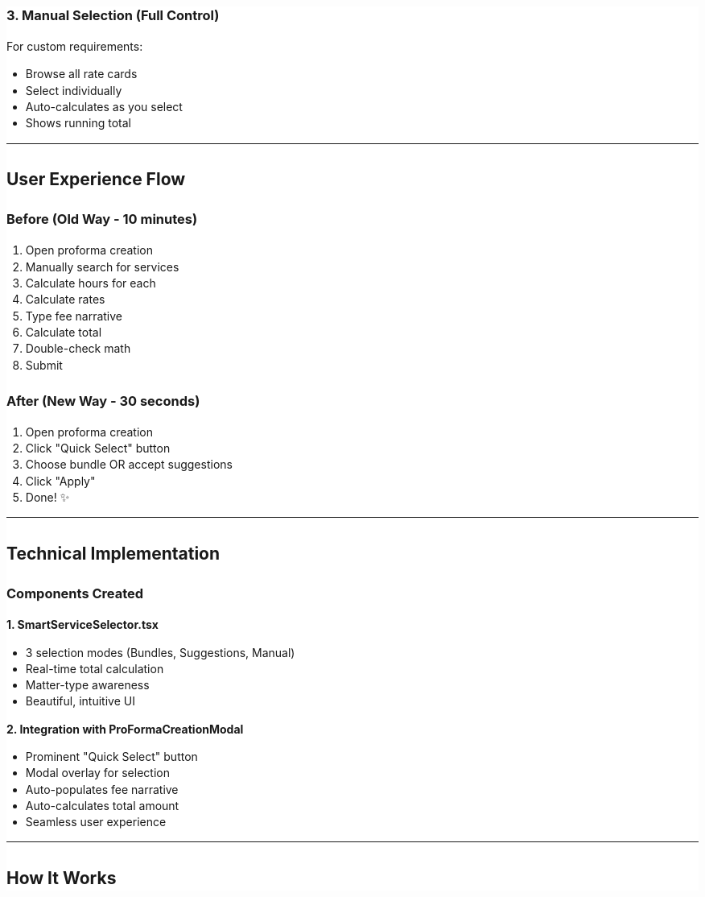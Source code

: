 
### 3. **Manual Selection** (Full Control)
For custom requirements:
- Browse all rate cards
- Select individually
- Auto-calculates as you select
- Shows running total

---

## User Experience Flow

### Before (Old Way - 10 minutes)
1. Open proforma creation
2. Manually search for services
3. Calculate hours for each
4. Calculate rates
5. Type fee narrative
6. Calculate total
7. Double-check math
8. Submit

### After (New Way - 30 seconds)
1. Open proforma creation
2. Click "Quick Select" button
3. Choose bundle OR accept suggestions
4. Click "Apply"
5. Done! ✨

---

## Technical Implementation

### Components Created

**1. SmartServiceSelector.tsx**
- 3 selection modes (Bundles, Suggestions, Manual)
- Real-time total calculation
- Matter-type awareness
- Beautiful, intuitive UI

**2. Integration with ProFormaCreationModal**
- Prominent "Quick Select" button
- Modal overlay for selection
- Auto-populates fee narrative
- Auto-calculates total amount
- Seamless user experience

---

## How It Works
